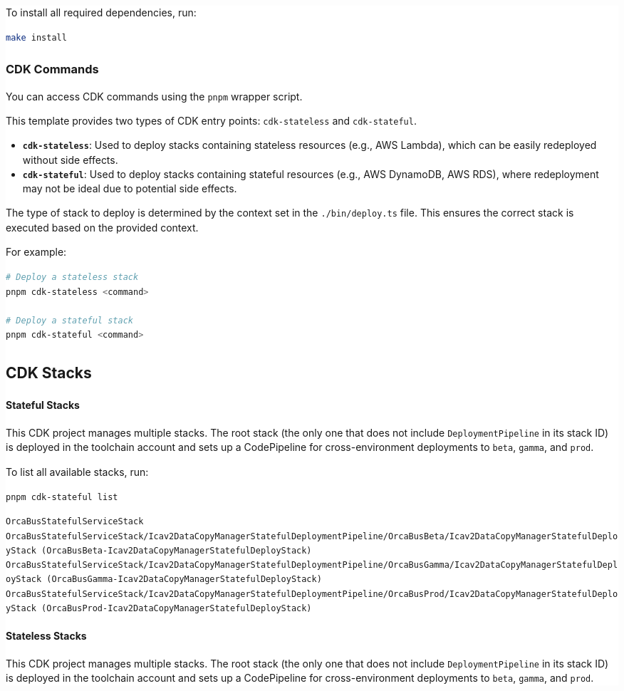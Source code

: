 To install all required dependencies, run:

```sh
make install
```

### CDK Commands

You can access CDK commands using the `pnpm` wrapper script.

This template provides two types of CDK entry points: `cdk-stateless` and `cdk-stateful`.

- **`cdk-stateless`**: Used to deploy stacks containing stateless resources (e.g., AWS Lambda), which can be easily redeployed without side effects.
- **`cdk-stateful`**: Used to deploy stacks containing stateful resources (e.g., AWS DynamoDB, AWS RDS), where redeployment may not be ideal due to potential side effects.

The type of stack to deploy is determined by the context set in the `./bin/deploy.ts` file. This ensures the correct stack is executed based on the provided context.

For example:

```sh
# Deploy a stateless stack
pnpm cdk-stateless <command>

# Deploy a stateful stack
pnpm cdk-stateful <command>
```

## CDK Stacks

#### Stateful Stacks

This CDK project manages multiple stacks. The root stack (the only one that does not include `DeploymentPipeline` in its stack ID) is deployed in the toolchain account and sets up a CodePipeline for cross-environment deployments to `beta`, `gamma`, and `prod`.

To list all available stacks, run:

```sh
pnpm cdk-stateful list
```

```
OrcaBusStatefulServiceStack
OrcaBusStatefulServiceStack/Icav2DataCopyManagerStatefulDeploymentPipeline/OrcaBusBeta/Icav2DataCopyManagerStatefulDeployStack (OrcaBusBeta-Icav2DataCopyManagerStatefulDeployStack)
OrcaBusStatefulServiceStack/Icav2DataCopyManagerStatefulDeploymentPipeline/OrcaBusGamma/Icav2DataCopyManagerStatefulDeployStack (OrcaBusGamma-Icav2DataCopyManagerStatefulDeployStack)
OrcaBusStatefulServiceStack/Icav2DataCopyManagerStatefulDeploymentPipeline/OrcaBusProd/Icav2DataCopyManagerStatefulDeployStack (OrcaBusProd-Icav2DataCopyManagerStatefulDeployStack)
```

#### Stateless Stacks

This CDK project manages multiple stacks. The root stack (the only one that does not include `DeploymentPipeline` in its stack ID) is deployed in the toolchain account and sets up a CodePipeline for cross-environment deployments to `beta`, `gamma`, and `prod`.
